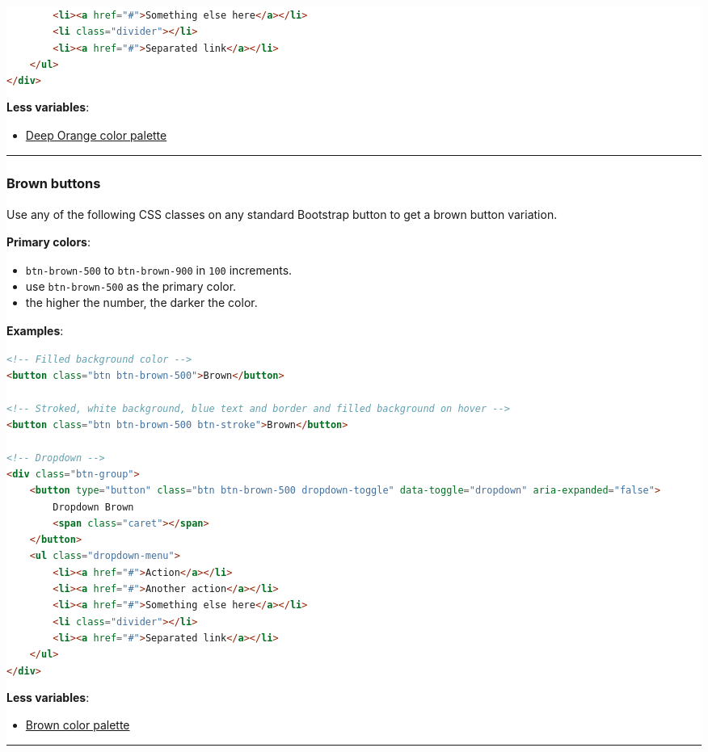 ```html
		<li><a href="#">Something else here</a></li>
		<li class="divider"></li>
		<li><a href="#">Separated link</a></li>
	</ul>
</div>
```

**Less variables**:

- [Deep Orange color palette](#deep-orange-color-palette)

---

### Brown buttons

Use any of the following CSS classes on any standard Bootstrap button to get a brown button variation.

**Primary colors**:

- `btn-brown-500` to `btn-brown-900` in `100` increments.
- use `btn-brown-500` as the primary color.
- the higher the number, the darker the color.

**Examples**:

```html
<!-- Filled background color -->
<button class="btn btn-brown-500">Brown</button>

<!-- Stroked, white background, blue text and border and filled background on hover -->
<button class="btn btn-brown-500 btn-stroke">Brown</button>

<!-- Dropdown -->
<div class="btn-group">
	<button type="button" class="btn btn-brown-500 dropdown-toggle" data-toggle="dropdown" aria-expanded="false">
		Dropdown Brown
		<span class="caret"></span>
	</button>
	<ul class="dropdown-menu">
		<li><a href="#">Action</a></li>
		<li><a href="#">Another action</a></li>
		<li><a href="#">Something else here</a></li>
		<li class="divider"></li>
		<li><a href="#">Separated link</a></li>
	</ul>
</div>
```

**Less variables**:

- [Brown color palette](#brown-color-palette)

---
